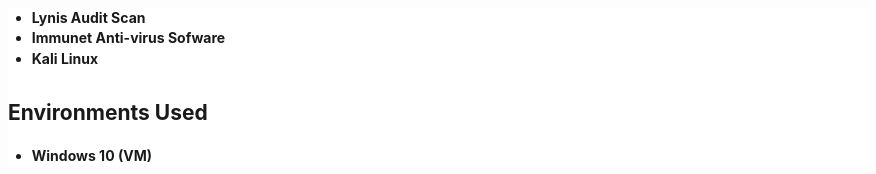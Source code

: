 - <b>Lynis Audit Scan</b> 
- <b>Immunet Anti-virus Sofware</b>
- <b>Kali Linux</b>

<h2>Environments Used </h2>

- <b>Windows 10 (VM)</b>
